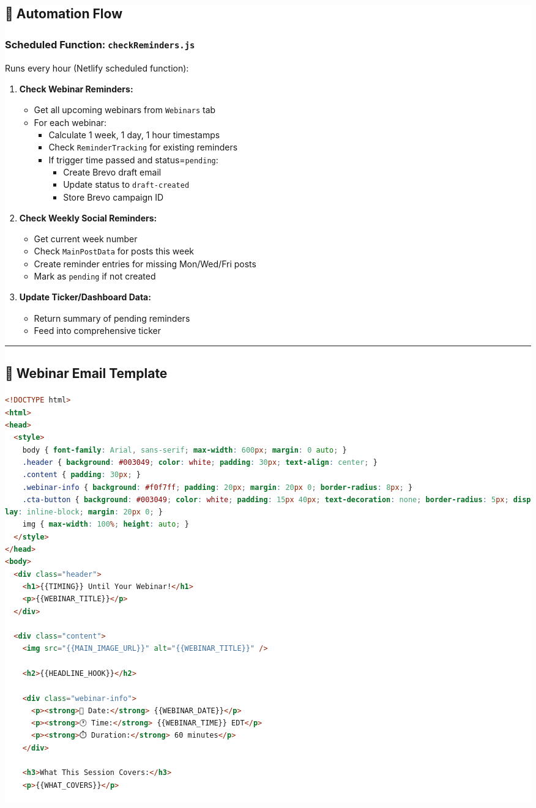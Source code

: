 ## 🔄 **Automation Flow**

### **Scheduled Function: `checkReminders.js`**

Runs every hour (Netlify scheduled function):

1. **Check Webinar Reminders:**
   - Get all upcoming webinars from `Webinars` tab
   - For each webinar:
     - Calculate 1 week, 1 day, 1 hour timestamps
     - Check `ReminderTracking` for existing reminders
     - If trigger time passed and status=`pending`:
       - Create Brevo draft email
       - Update status to `draft-created`
       - Store Brevo campaign ID

2. **Check Weekly Social Reminders:**
   - Get current week number
   - Check `MainPostData` for posts this week
   - Create reminder entries for missing Mon/Wed/Fri posts
   - Mark as `pending` if not created

3. **Update Ticker/Dashboard Data:**
   - Return summary of pending reminders
   - Feed into comprehensive ticker

---

## 📧 **Webinar Email Template**

```html
<!DOCTYPE html>
<html>
<head>
  <style>
    body { font-family: Arial, sans-serif; max-width: 600px; margin: 0 auto; }
    .header { background: #003049; color: white; padding: 30px; text-align: center; }
    .content { padding: 30px; }
    .webinar-info { background: #f0f7ff; padding: 20px; margin: 20px 0; border-radius: 8px; }
    .cta-button { background: #003049; color: white; padding: 15px 40px; text-decoration: none; border-radius: 5px; display: inline-block; margin: 20px 0; }
    img { max-width: 100%; height: auto; }
  </style>
</head>
<body>
  <div class="header">
    <h1>{{TIMING}} Until Your Webinar!</h1>
    <p>{{WEBINAR_TITLE}}</p>
  </div>
  
  <div class="content">
    <img src="{{MAIN_IMAGE_URL}}" alt="{{WEBINAR_TITLE}}" />
    
    <h2>{{HEADLINE_HOOK}}</h2>
    
    <div class="webinar-info">
      <p><strong>📅 Date:</strong> {{WEBINAR_DATE}}</p>
      <p><strong>🕐 Time:</strong> {{WEBINAR_TIME}} EDT</p>
      <p><strong>⏱️ Duration:</strong> 60 minutes</p>
    </div>
    
    <h3>What This Session Covers:</h3>
    <p>{{WHAT_COVERS}}</p>
    
```